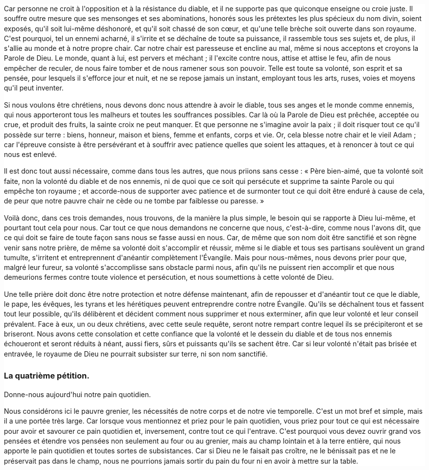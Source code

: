 Car personne ne croit à l'opposition et à la résistance du diable, et il ne supporte pas que quiconque enseigne ou croie juste. Il souffre outre mesure que ses mensonges et ses abominations, honorés sous les prétextes les plus spécieux du nom divin, soient exposés, qu'il soit lui-même déshonoré, et qu'il soit chassé de son cœur, et qu'une telle brèche soit ouverte dans son royaume. C'est pourquoi, tel un ennemi acharné, il s'irrite et se déchaîne de toute sa puissance, il rassemble tous ses sujets et, de plus, il s'allie au monde et à notre propre chair. Car notre chair est paresseuse et encline au mal, même si nous acceptons et croyons la Parole de Dieu. Le monde, quant à lui, est pervers et méchant ; il l'excite contre nous, attise et attise le feu, afin de nous empêcher de reculer, de nous faire tomber et de nous ramener sous son pouvoir. Telle est toute sa volonté, son esprit et sa pensée, pour lesquels il s'efforce jour et nuit, et ne se repose jamais un instant, employant tous les arts, ruses, voies et moyens qu'il peut inventer.

Si nous voulons être chrétiens, nous devons donc nous attendre à avoir le diable, tous ses anges et le monde comme ennemis, qui nous apporteront tous les malheurs et toutes les souffrances possibles. Car là où la Parole de Dieu est prêchée, acceptée ou crue, et produit des fruits, la sainte croix ne peut manquer. Et que personne ne s'imagine avoir la paix ; il doit risquer tout ce qu'il possède sur terre : biens, honneur, maison et biens, femme et enfants, corps et vie. Or, cela blesse notre chair et le vieil Adam ; car l'épreuve consiste à être persévérant et à souffrir avec patience quelles que soient les attaques, et à renoncer à tout ce qui nous est enlevé.

Il est donc tout aussi nécessaire, comme dans tous les autres, que nous priions sans cesse : « Père bien-aimé, que ta volonté soit faite, non la volonté du diable et de nos ennemis, ni de quoi que ce soit qui persécute et supprime ta sainte Parole ou qui empêche ton royaume ; et accorde-nous de supporter avec patience et de surmonter tout ce qui doit être enduré à cause de cela, de peur que notre pauvre chair ne cède ou ne tombe par faiblesse ou paresse. »

Voilà donc, dans ces trois demandes, nous trouvons, de la manière la plus simple, le besoin qui se rapporte à Dieu lui-même, et pourtant tout cela pour nous. Car tout ce que nous demandons ne concerne que nous, c'est-à-dire, comme nous l'avons dit, que ce qui doit se faire de toute façon sans nous se fasse aussi en nous. Car, de même que son nom doit être sanctifié et son règne venir sans notre prière, de même sa volonté doit s'accomplir et réussir, même si le diable et tous ses partisans soulèvent un grand tumulte, s'irritent et entreprennent d'anéantir complètement l'Évangile. Mais pour nous-mêmes, nous devons prier pour que, malgré leur fureur, sa volonté s'accomplisse sans obstacle parmi nous, afin qu'ils ne puissent rien accomplir et que nous demeurions fermes contre toute violence et persécution, et nous soumettions à cette volonté de Dieu.

Une telle prière doit donc être notre protection et notre défense maintenant, afin de repousser et d'anéantir tout ce que le diable, le pape, les évêques, les tyrans et les hérétiques peuvent entreprendre contre notre Évangile. Qu'ils se déchaînent tous et fassent tout leur possible, qu'ils délibèrent et décident comment nous supprimer et nous exterminer, afin que leur volonté et leur conseil prévalent. Face à eux, un ou deux chrétiens, avec cette seule requête, seront notre rempart contre lequel ils se précipiteront et se briseront. Nous avons cette consolation et cette confiance que la volonté et le dessein du diable et de tous nos ennemis échoueront et seront réduits à néant, aussi fiers, sûrs et puissants qu'ils se sachent être. Car si leur volonté n'était pas brisée et entravée, le royaume de Dieu ne pourrait subsister sur terre, ni son nom sanctifié.



### La quatrième pétition.

Donne-nous aujourd'hui notre pain quotidien.



Nous considérons ici le pauvre grenier, les nécessités de notre corps et de notre vie temporelle. C'est un mot bref et simple, mais il a une portée très large. Car lorsque vous mentionnez et priez pour le pain quotidien, vous priez pour tout ce qui est nécessaire pour avoir et savourer ce pain quotidien et, inversement, contre tout ce qui l'entrave. C'est pourquoi vous devez ouvrir grand vos pensées et étendre vos pensées non seulement au four ou au grenier, mais au champ lointain et à la terre entière, qui nous apporte le pain quotidien et toutes sortes de subsistances. Car si Dieu ne le faisait pas croître, ne le bénissait pas et ne le préservait pas dans le champ, nous ne pourrions jamais sortir du pain du four ni en avoir à mettre sur la table.
